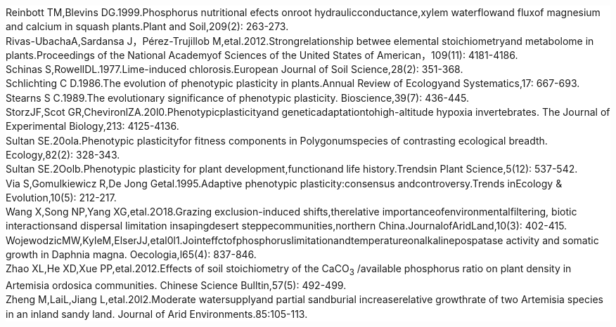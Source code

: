Reinbott TM,Blevins DG.1999.Phosphorus nutritional efects onroot hydraulicconductance,xylem waterflowand fluxof magnesium and calcium in squash plants.Plant and Soil,209(2): 263-273.   
Rivas-UbachaA,Sardansa J，Pérez-Trujillob M,etal.2012.Strongrelationship betwee elemental stoichiometryand metabolome in plants.Proceedings of the National Academyof Sciences of the United States of American，109(11): 4181-4186.   
Schinas S,RowellDL.1977.Lime-induced chlorosis.European Journal of Soil Science,28(2): 351-368.   
Schlichting C D.1986.The evolution of phenotypic plasticity in plants.Annual Review of Ecologyand Systematics,17: 667-693.   
Stearns S C.1989.The evolutionary significance of phenotypic plasticity. Bioscience,39(7): 436-445.   
StorzJF,Scot GR,ChevironlZA.20l0.Phenotypicplasticityand geneticadaptationtohigh-altitude hypoxia invertebrates. The Journal of Experimental Biology,213: 4125-4136.   
Sultan SE.20ola.Phenotypic plasticityfor fitness components in Polygonumspecies of contrasting ecological breadth. Ecology,82(2): 328-343.   
Sultan SE.2Oolb.Phenotypic plasticity for plant development,functionand life history.Trendsin Plant Science,5(12): 537-542.   
Via S,Gomulkiewicz R,De Jong Getal.1995.Adaptive phenotypic plasticity:consensus andcontroversy.Trends inEcology & Evolution,10(5): 212-217.   
Wang X,Song NP,Yang XG,etal.2O18.Grazing exclusion-induced shifts,therelative importanceofenvironmentalfiltering, biotic interactionsand dispersal limitation insapingdesert steppecommunities,northern China.JournalofAridLand,10(3): 402-415.   
WojewodzicMW,KyleM,ElserJJ,etal0l1.Jointeffctofphosphoruslimitationandtemperatureonalkalinepospatase activity and somatic growth in Daphnia magna. Oecologia,l65(4): 837-846.   
Zhao XL,He XD,Xue PP,etal.2012.Effects of soil stoichiometry of the $\mathrm { C a C O } _ { 3 }$ /available phosphorus ratio on plant density in Artemisia ordosica communities. Chinese Science Bulltin,57(5): 492-499.   
Zheng M,LaiL,Jiang L,etal.20l2.Moderate watersupplyand partial sandburial increaserelative growthrate of two Artemisia species in an inland sandy land. Journal of Arid Environments.85:105-113.